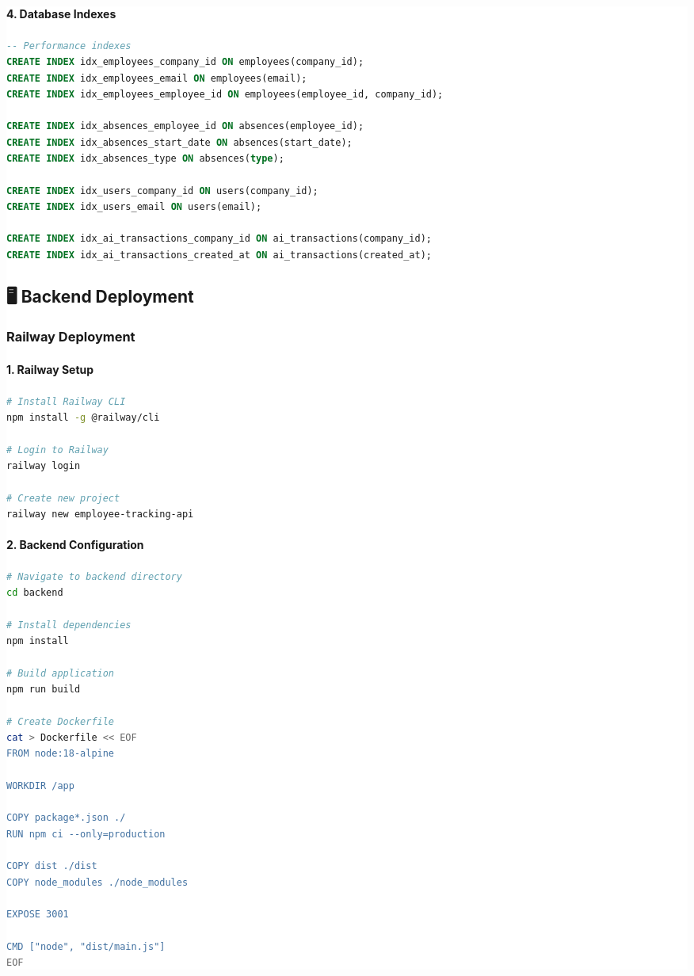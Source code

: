 #### 4. Database Indexes
```sql
-- Performance indexes
CREATE INDEX idx_employees_company_id ON employees(company_id);
CREATE INDEX idx_employees_email ON employees(email);
CREATE INDEX idx_employees_employee_id ON employees(employee_id, company_id);

CREATE INDEX idx_absences_employee_id ON absences(employee_id);
CREATE INDEX idx_absences_start_date ON absences(start_date);
CREATE INDEX idx_absences_type ON absences(type);

CREATE INDEX idx_users_company_id ON users(company_id);
CREATE INDEX idx_users_email ON users(email);

CREATE INDEX idx_ai_transactions_company_id ON ai_transactions(company_id);
CREATE INDEX idx_ai_transactions_created_at ON ai_transactions(created_at);
```

## 🖥️ Backend Deployment

### Railway Deployment

#### 1. Railway Setup
```bash
# Install Railway CLI
npm install -g @railway/cli

# Login to Railway
railway login

# Create new project
railway new employee-tracking-api
```

#### 2. Backend Configuration
```bash
# Navigate to backend directory
cd backend

# Install dependencies
npm install

# Build application
npm run build

# Create Dockerfile
cat > Dockerfile << EOF
FROM node:18-alpine

WORKDIR /app

COPY package*.json ./
RUN npm ci --only=production

COPY dist ./dist
COPY node_modules ./node_modules

EXPOSE 3001

CMD ["node", "dist/main.js"]
EOF
```
